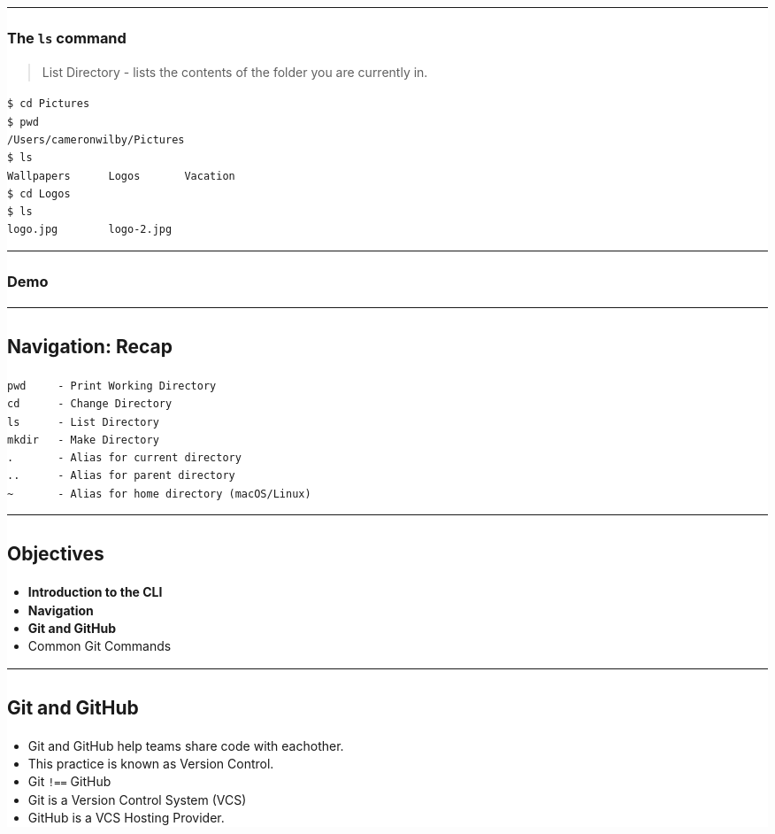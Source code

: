 ----

### The `ls` command

> List Directory - lists the contents of the folder you are currently in.

```sh
$ cd Pictures
$ pwd
/Users/cameronwilby/Pictures
$ ls
Wallpapers      Logos       Vacation
$ cd Logos
$ ls
logo.jpg        logo-2.jpg
```

----

### Demo

----

## Navigation: Recap

```
pwd     - Print Working Directory
cd      - Change Directory
ls      - List Directory
mkdir   - Make Directory
.       - Alias for current directory
..      - Alias for parent directory
~       - Alias for home directory (macOS/Linux)
```

---

## Objectives

- **Introduction to the CLI**
- **Navigation**
- **Git and GitHub**
- Common Git Commands

----

## Git and GitHub

- Git and GitHub help teams share code with eachother.
- This practice is known as Version Control.
- Git `!==` GitHub
- Git is a Version Control System (VCS)
- GitHub is a VCS Hosting Provider.
